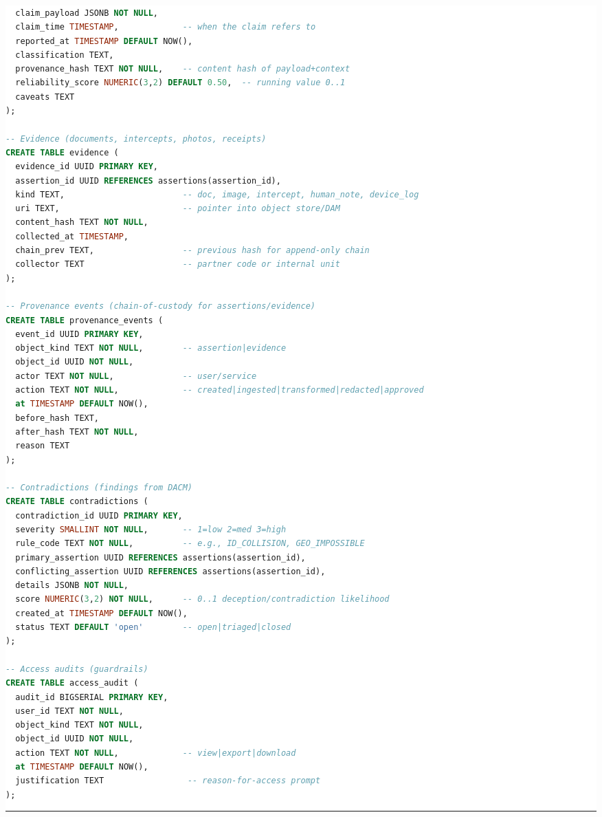 ```sql
  claim_payload JSONB NOT NULL,
  claim_time TIMESTAMP,             -- when the claim refers to
  reported_at TIMESTAMP DEFAULT NOW(),
  classification TEXT,
  provenance_hash TEXT NOT NULL,    -- content hash of payload+context
  reliability_score NUMERIC(3,2) DEFAULT 0.50,  -- running value 0..1
  caveats TEXT
);

-- Evidence (documents, intercepts, photos, receipts)
CREATE TABLE evidence (
  evidence_id UUID PRIMARY KEY,
  assertion_id UUID REFERENCES assertions(assertion_id),
  kind TEXT,                        -- doc, image, intercept, human_note, device_log
  uri TEXT,                         -- pointer into object store/DAM
  content_hash TEXT NOT NULL,
  collected_at TIMESTAMP,
  chain_prev TEXT,                  -- previous hash for append-only chain
  collector TEXT                    -- partner code or internal unit
);

-- Provenance events (chain-of-custody for assertions/evidence)
CREATE TABLE provenance_events (
  event_id UUID PRIMARY KEY,
  object_kind TEXT NOT NULL,        -- assertion|evidence
  object_id UUID NOT NULL,
  actor TEXT NOT NULL,              -- user/service
  action TEXT NOT NULL,             -- created|ingested|transformed|redacted|approved
  at TIMESTAMP DEFAULT NOW(),
  before_hash TEXT,
  after_hash TEXT NOT NULL,
  reason TEXT
);

-- Contradictions (findings from DACM)
CREATE TABLE contradictions (
  contradiction_id UUID PRIMARY KEY,
  severity SMALLINT NOT NULL,       -- 1=low 2=med 3=high
  rule_code TEXT NOT NULL,          -- e.g., ID_COLLISION, GEO_IMPOSSIBLE
  primary_assertion UUID REFERENCES assertions(assertion_id),
  conflicting_assertion UUID REFERENCES assertions(assertion_id),
  details JSONB NOT NULL,
  score NUMERIC(3,2) NOT NULL,      -- 0..1 deception/contradiction likelihood
  created_at TIMESTAMP DEFAULT NOW(),
  status TEXT DEFAULT 'open'        -- open|triaged|closed
);

-- Access audits (guardrails)
CREATE TABLE access_audit (
  audit_id BIGSERIAL PRIMARY KEY,
  user_id TEXT NOT NULL,
  object_kind TEXT NOT NULL,
  object_id UUID NOT NULL,
  action TEXT NOT NULL,             -- view|export|download
  at TIMESTAMP DEFAULT NOW(),
  justification TEXT                 -- reason-for-access prompt
);
```

---